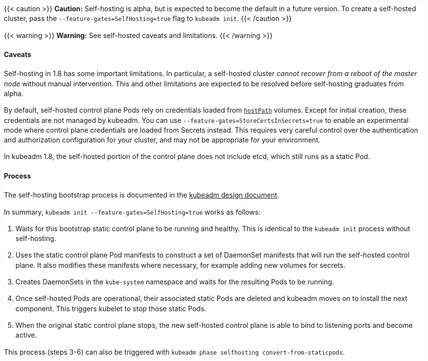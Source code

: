 {{< caution >}}
**Caution:** Self-hosting is alpha, but is expected to become the default in
a future version. To create a self-hosted cluster, pass the `--feature-gates=SelfHosting=true`
flag to `kubeadm init`.
{{< /caution >}}

{{< warning >}}
**Warning:** See self-hosted caveats and limitations.
{{< /warning >}}

#### Caveats

Self-hosting in 1.8 has some important limitations. In particular, a
self-hosted cluster _cannot recover from a reboot of the master node_
without manual intervention. This and other limitations are expected to be
resolved before self-hosting graduates from alpha.

By default, self-hosted control plane Pods rely on credentials loaded from
[`hostPath`](https://kubernetes.io/docs/concepts/storage/volumes/#hostpath)
volumes. Except for initial creation, these credentials are not managed by
kubeadm. You can use `--feature-gates=StoreCertsInSecrets=true` to enable an
experimental mode where control plane credentials are loaded from Secrets
instead. This requires very careful control over the authentication and
authorization configuration for your cluster, and may not be appropriate for
your environment.

In kubeadm 1.8, the self-hosted portion of the control plane does not include etcd,
which still runs as a static Pod.

#### Process

The self-hosting bootstrap process is documented in the [kubeadm design
document](https://github.com/kubernetes/kubeadm/blob/master/docs/design/design_v1.9.md#optional-self-hosting).

In summary, `kubeadm init --feature-gates=SelfHosting=true` works as follows:

  1. Waits for this bootstrap static control plane to be running and
    healthy. This is identical to the `kubeadm init` process without self-hosting.

  1. Uses the static control plane Pod manifests to construct a set of
    DaemonSet manifests that will run the self-hosted control plane.
    It also modifies these manifests where necessary, for example adding new volumes
    for secrets.

  1. Creates DaemonSets in the `kube-system` namespace and waits for the
     resulting Pods to be running.

  1. Once self-hosted Pods are operational, their associated static Pods are deleted
     and kubeadm moves on to install the next component. This triggers kubelet to
     stop those static Pods.

  1. When the original static control plane stops, the new self-hosted control
    plane is able to bind to listening ports and become active.

This process (steps 3-6) can also be triggered with `kubeadm phase selfhosting convert-from-staticpods`.
